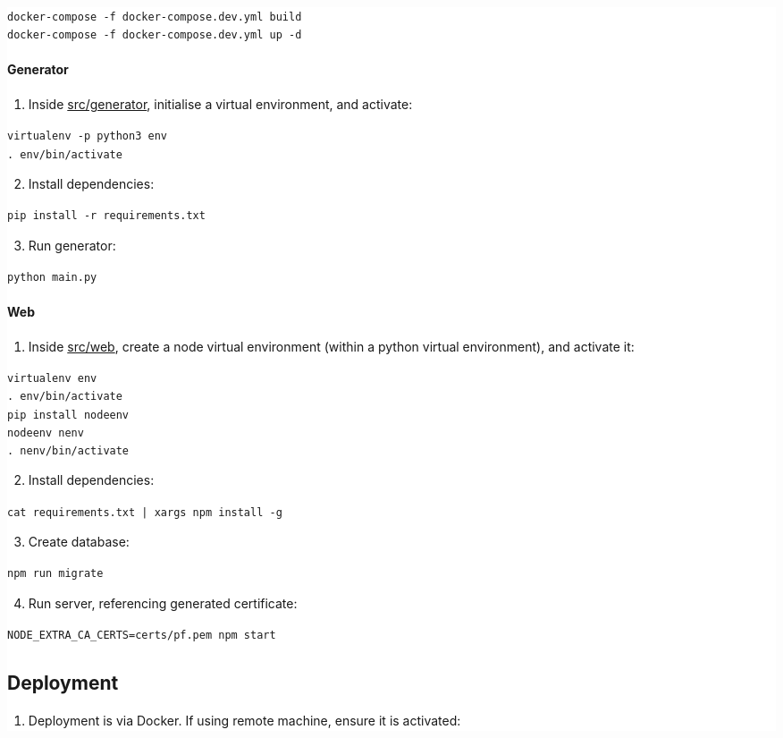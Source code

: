 ```
docker-compose -f docker-compose.dev.yml build
docker-compose -f docker-compose.dev.yml up -d
```

#### Generator

1. Inside [src/generator](src/generator), initialise a virtual environment, and activate:

```
virtualenv -p python3 env
. env/bin/activate
```

2. Install dependencies:

```
pip install -r requirements.txt
```

3. Run generator:

```
python main.py
```

#### Web

1. Inside [src/web](src/web), create a node virtual environment (within a python virtual environment), and activate it:

```
virtualenv env
. env/bin/activate
pip install nodeenv
nodeenv nenv
. nenv/bin/activate
```

2. Install dependencies:

```
cat requirements.txt | xargs npm install -g
```

3. Create database:

```
npm run migrate
```

4. Run server, referencing generated certificate:

```
NODE_EXTRA_CA_CERTS=certs/pf.pem npm start
```

## Deployment

1. Deployment is via Docker. If using remote machine, ensure it is activated:
